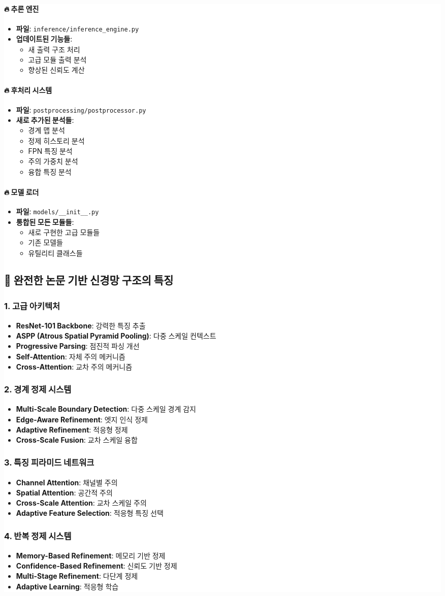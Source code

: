 #### 🔥 추론 엔진
- **파일**: `inference/inference_engine.py`
- **업데이트된 기능들**:
  - 새 출력 구조 처리
  - 고급 모듈 출력 분석
  - 향상된 신뢰도 계산

#### 🔥 후처리 시스템
- **파일**: `postprocessing/postprocessor.py`
- **새로 추가된 분석들**:
  - 경계 맵 분석
  - 정제 히스토리 분석
  - FPN 특징 분석
  - 주의 가중치 분석
  - 융합 특징 분석

#### 🔥 모델 로더
- **파일**: `models/__init__.py`
- **통합된 모든 모듈들**:
  - 새로 구현한 고급 모듈들
  - 기존 모델들
  - 유틸리티 클래스들

## 🚀 **완전한 논문 기반 신경망 구조의 특징**

### 1. **고급 아키텍처**
- **ResNet-101 Backbone**: 강력한 특징 추출
- **ASPP (Atrous Spatial Pyramid Pooling)**: 다중 스케일 컨텍스트
- **Progressive Parsing**: 점진적 파싱 개선
- **Self-Attention**: 자체 주의 메커니즘
- **Cross-Attention**: 교차 주의 메커니즘

### 2. **경계 정제 시스템**
- **Multi-Scale Boundary Detection**: 다중 스케일 경계 감지
- **Edge-Aware Refinement**: 엣지 인식 정제
- **Adaptive Refinement**: 적응형 정제
- **Cross-Scale Fusion**: 교차 스케일 융합

### 3. **특징 피라미드 네트워크**
- **Channel Attention**: 채널별 주의
- **Spatial Attention**: 공간적 주의
- **Cross-Scale Attention**: 교차 스케일 주의
- **Adaptive Feature Selection**: 적응형 특징 선택

### 4. **반복 정제 시스템**
- **Memory-Based Refinement**: 메모리 기반 정제
- **Confidence-Based Refinement**: 신뢰도 기반 정제
- **Multi-Stage Refinement**: 다단계 정제
- **Adaptive Learning**: 적응형 학습
